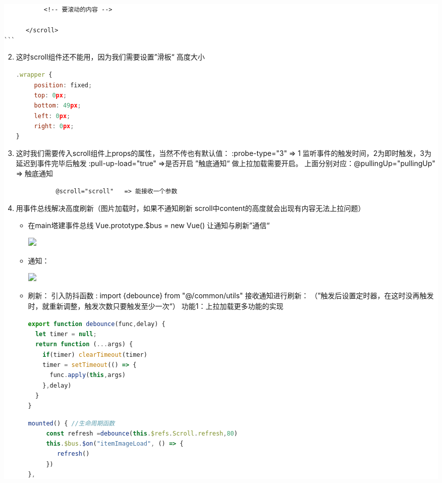 	           <!-- 要滚动的内容 -->
	
	      </scroll>
	```
	
2. 这时scroll组件还不能用，因为我们需要设置”滑板“ 高度大小
	```JavaScript
	.wrapper {
	     position: fixed;
	     top: 0px;
	     bottom: 49px;
	     left: 0px;
	     right: 0px;
	}
	```
	
3. 这时我们需要传入scroll组件上props的属性，当然不传也有默认值：
:probe-type="3"   => 1 监听事件的触发时间，2为即时触发，3为延迟到事件完毕后触发
:pull-up-load="true"  =>是否开启 ”触底通知“  做上拉加载需要开启。
上面分别对应：@pullingUp="pullingUp"  => 触底通知
	```纯文本
	           @scroll="scroll"   => 能接收一个参数
	```
	
4. 用事件总线解决高度刷新（图片加载时，如果不通知刷新 scroll中content的高度就会出现有内容无法上拉问题）
	- 在main塔建事件总线 Vue.prototype.$bus = new Vue()  让通知与刷新”通信“
	
		![](https://cdn.jsdelivr.net/gh/18476305640/typora@master/image/2022/03/13/20220313103845959.png "")
	- 通知：
	
		![](https://cdn.jsdelivr.net/gh/18476305640/typora@master/img/image-20210311151100359.png "")
	- 刷新：
	引入防抖函数  :  import {debounce} from "@/common/utils"
	接收通知进行刷新：
	（”触发后设置定时器，在这时没再触发时，就重新调整，触发次数只要触发至少一次“）
	功能1：上拉加载更多功能的实现
	
		```JavaScript
		export function debounce(func,delay) {
		  let timer = null;
		  return function (...args) {
		    if(timer) clearTimeout(timer)
		    timer = setTimeout(() => {
		      func.apply(this,args)
		    },delay)
		  }
		}
		
		```
		
		```JavaScript
		mounted() { //生命周期函数
		     const refresh =debounce(this.$refs.Scroll.refresh,80)
		     this.$bus.$on("itemImageLoad", () => {
		        refresh()
		     })
		},
		```
		